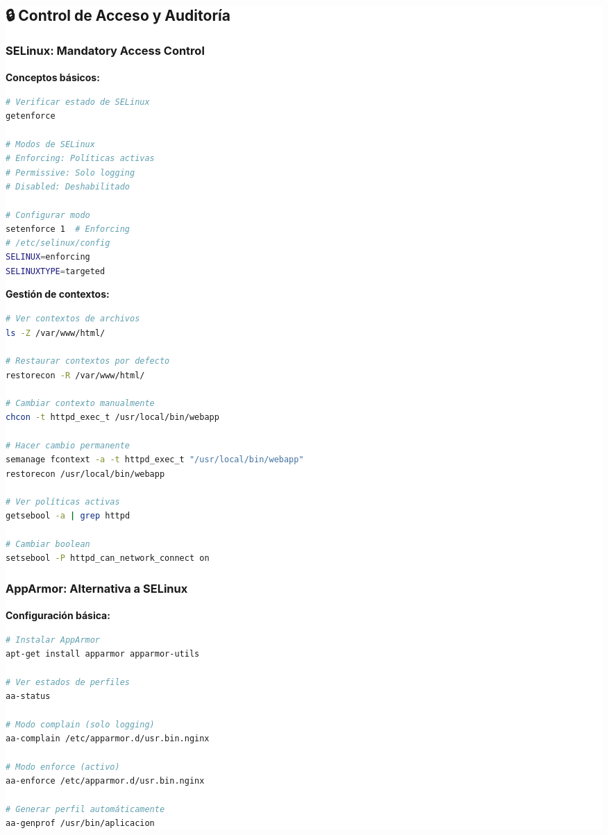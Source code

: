 ## 🔒 Control de Acceso y Auditoría

### SELinux: Mandatory Access Control

**Conceptos básicos:**
```bash
# Verificar estado de SELinux
getenforce

# Modos de SELinux
# Enforcing: Políticas activas
# Permissive: Solo logging
# Disabled: Deshabilitado

# Configurar modo
setenforce 1  # Enforcing
# /etc/selinux/config
SELINUX=enforcing
SELINUXTYPE=targeted
```

**Gestión de contextos:**
```bash
# Ver contextos de archivos
ls -Z /var/www/html/

# Restaurar contextos por defecto
restorecon -R /var/www/html/

# Cambiar contexto manualmente
chcon -t httpd_exec_t /usr/local/bin/webapp

# Hacer cambio permanente
semanage fcontext -a -t httpd_exec_t "/usr/local/bin/webapp"
restorecon /usr/local/bin/webapp

# Ver políticas activas
getsebool -a | grep httpd

# Cambiar boolean
setsebool -P httpd_can_network_connect on
```

### AppArmor: Alternativa a SELinux

**Configuración básica:**
```bash
# Instalar AppArmor
apt-get install apparmor apparmor-utils

# Ver estados de perfiles
aa-status

# Modo complain (solo logging)
aa-complain /etc/apparmor.d/usr.bin.nginx

# Modo enforce (activo)
aa-enforce /etc/apparmor.d/usr.bin.nginx

# Generar perfil automáticamente
aa-genprof /usr/bin/aplicacion
```
